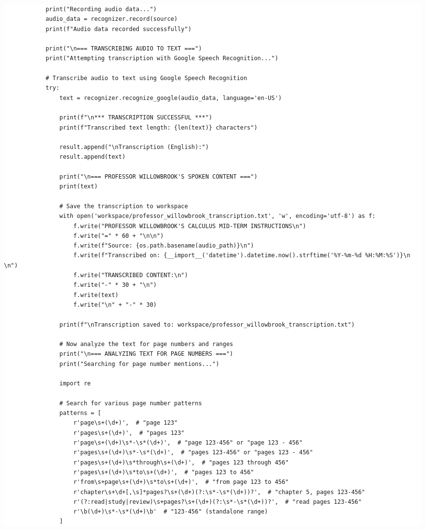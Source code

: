                 print("Recording audio data...")
                audio_data = recognizer.record(source)
                print(f"Audio data recorded successfully")
                
                print("\n=== TRANSCRIBING AUDIO TO TEXT ===")
                print("Attempting transcription with Google Speech Recognition...")
                
                # Transcribe audio to text using Google Speech Recognition
                try:
                    text = recognizer.recognize_google(audio_data, language='en-US')
                    
                    print(f"\n*** TRANSCRIPTION SUCCESSFUL ***")
                    print(f"Transcribed text length: {len(text)} characters")
                    
                    result.append("\nTranscription (English):")
                    result.append(text)
                    
                    print("\n=== PROFESSOR WILLOWBROOK'S SPOKEN CONTENT ===")
                    print(text)
                    
                    # Save the transcription to workspace
                    with open('workspace/professor_willowbrook_transcription.txt', 'w', encoding='utf-8') as f:
                        f.write("PROFESSOR WILLOWBROOK'S CALCULUS MID-TERM INSTRUCTIONS\n")
                        f.write("=" * 60 + "\n\n")
                        f.write(f"Source: {os.path.basename(audio_path)}\n")
                        f.write(f"Transcribed on: {__import__('datetime').datetime.now().strftime('%Y-%m-%d %H:%M:%S')}\n\n")
                        f.write("TRANSCRIBED CONTENT:\n")
                        f.write("-" * 30 + "\n")
                        f.write(text)
                        f.write("\n" + "-" * 30)
                    
                    print(f"\nTranscription saved to: workspace/professor_willowbrook_transcription.txt")
                    
                    # Now analyze the text for page numbers and ranges
                    print("\n=== ANALYZING TEXT FOR PAGE NUMBERS ===")
                    print("Searching for page number mentions...")
                    
                    import re
                    
                    # Search for various page number patterns
                    patterns = [
                        r'page\s+(\d+)',  # "page 123"
                        r'pages\s+(\d+)',  # "pages 123"
                        r'page\s+(\d+)\s*-\s*(\d+)',  # "page 123-456" or "page 123 - 456"
                        r'pages\s+(\d+)\s*-\s*(\d+)',  # "pages 123-456" or "pages 123 - 456"
                        r'pages\s+(\d+)\s*through\s+(\d+)',  # "pages 123 through 456"
                        r'pages\s+(\d+)\s*to\s+(\d+)',  # "pages 123 to 456"
                        r'from\s+page\s+(\d+)\s*to\s+(\d+)',  # "from page 123 to 456"
                        r'chapter\s+\d+[,\s]*pages?\s+(\d+)(?:\s*-\s*(\d+))?',  # "chapter 5, pages 123-456"
                        r'(?:read|study|review)\s+pages?\s+(\d+)(?:\s*-\s*(\d+))?',  # "read pages 123-456"
                        r'\b(\d+)\s*-\s*(\d+)\b'  # "123-456" (standalone range)
                    ]
                    